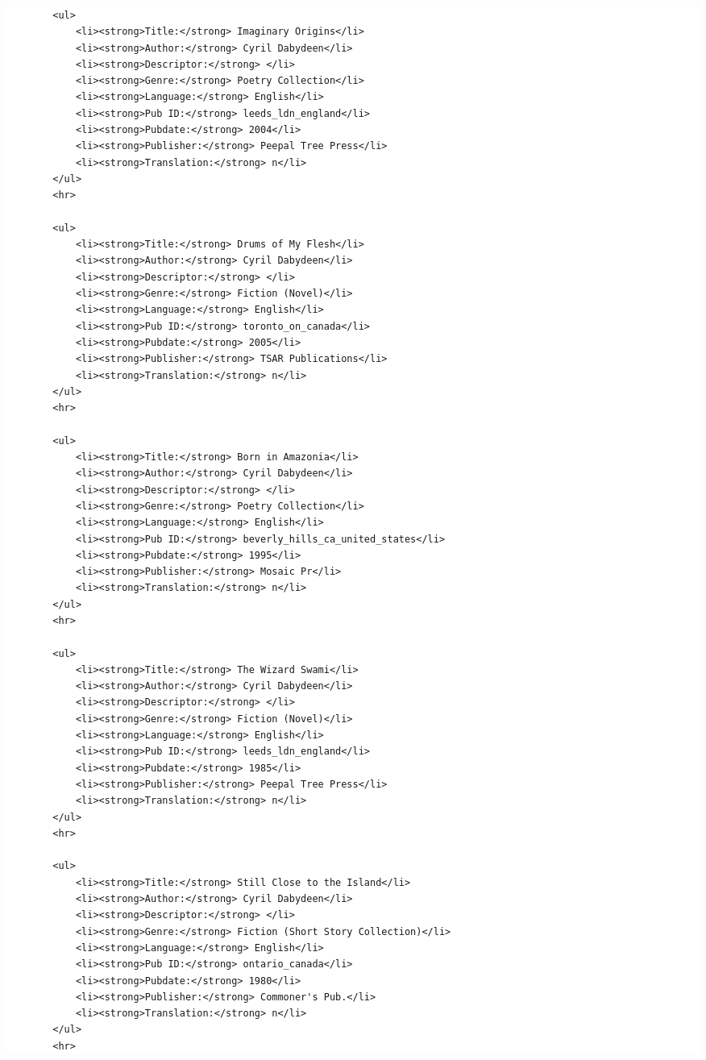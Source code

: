             <ul>
                <li><strong>Title:</strong> Imaginary Origins</li>
                <li><strong>Author:</strong> Cyril Dabydeen</li>
                <li><strong>Descriptor:</strong> </li>
                <li><strong>Genre:</strong> Poetry Collection</li>
                <li><strong>Language:</strong> English</li>
                <li><strong>Pub ID:</strong> leeds_ldn_england</li>
                <li><strong>Pubdate:</strong> 2004</li>
                <li><strong>Publisher:</strong> Peepal Tree Press</li>
                <li><strong>Translation:</strong> n</li>
            </ul>
            <hr>
            
            <ul>
                <li><strong>Title:</strong> Drums of My Flesh</li>
                <li><strong>Author:</strong> Cyril Dabydeen</li>
                <li><strong>Descriptor:</strong> </li>
                <li><strong>Genre:</strong> Fiction (Novel)</li>
                <li><strong>Language:</strong> English</li>
                <li><strong>Pub ID:</strong> toronto_on_canada</li>
                <li><strong>Pubdate:</strong> 2005</li>
                <li><strong>Publisher:</strong> TSAR Publications</li>
                <li><strong>Translation:</strong> n</li>
            </ul>
            <hr>
            
            <ul>
                <li><strong>Title:</strong> Born in Amazonia</li>
                <li><strong>Author:</strong> Cyril Dabydeen</li>
                <li><strong>Descriptor:</strong> </li>
                <li><strong>Genre:</strong> Poetry Collection</li>
                <li><strong>Language:</strong> English</li>
                <li><strong>Pub ID:</strong> beverly_hills_ca_united_states</li>
                <li><strong>Pubdate:</strong> 1995</li>
                <li><strong>Publisher:</strong> Mosaic Pr</li>
                <li><strong>Translation:</strong> n</li>
            </ul>
            <hr>
            
            <ul>
                <li><strong>Title:</strong> The Wizard Swami</li>
                <li><strong>Author:</strong> Cyril Dabydeen</li>
                <li><strong>Descriptor:</strong> </li>
                <li><strong>Genre:</strong> Fiction (Novel)</li>
                <li><strong>Language:</strong> English</li>
                <li><strong>Pub ID:</strong> leeds_ldn_england</li>
                <li><strong>Pubdate:</strong> 1985</li>
                <li><strong>Publisher:</strong> Peepal Tree Press</li>
                <li><strong>Translation:</strong> n</li>
            </ul>
            <hr>
            
            <ul>
                <li><strong>Title:</strong> Still Close to the Island</li>
                <li><strong>Author:</strong> Cyril Dabydeen</li>
                <li><strong>Descriptor:</strong> </li>
                <li><strong>Genre:</strong> Fiction (Short Story Collection)</li>
                <li><strong>Language:</strong> English</li>
                <li><strong>Pub ID:</strong> ontario_canada</li>
                <li><strong>Pubdate:</strong> 1980</li>
                <li><strong>Publisher:</strong> Commoner's Pub.</li>
                <li><strong>Translation:</strong> n</li>
            </ul>
            <hr>
            